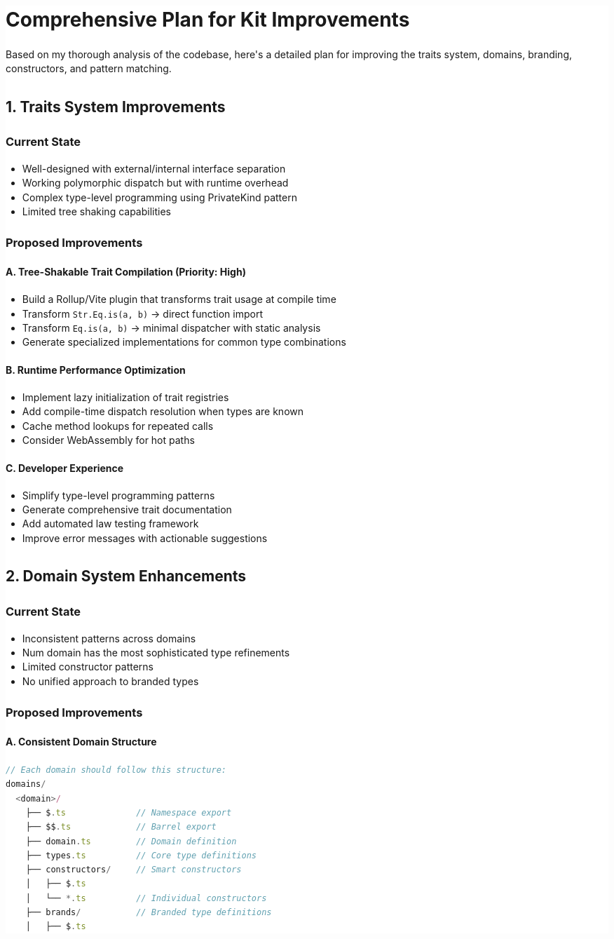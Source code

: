 # Comprehensive Plan for Kit Improvements

Based on my thorough analysis of the codebase, here's a detailed plan for improving the traits system, domains, branding, constructors, and pattern matching.

## 1. Traits System Improvements

### Current State

- Well-designed with external/internal interface separation
- Working polymorphic dispatch but with runtime overhead
- Complex type-level programming using PrivateKind pattern
- Limited tree shaking capabilities

### Proposed Improvements

#### A. Tree-Shakable Trait Compilation (Priority: High)

- Build a Rollup/Vite plugin that transforms trait usage at compile time
- Transform `Str.Eq.is(a, b)` → direct function import
- Transform `Eq.is(a, b)` → minimal dispatcher with static analysis
- Generate specialized implementations for common type combinations

#### B. Runtime Performance Optimization

- Implement lazy initialization of trait registries
- Add compile-time dispatch resolution when types are known
- Cache method lookups for repeated calls
- Consider WebAssembly for hot paths

#### C. Developer Experience

- Simplify type-level programming patterns
- Generate comprehensive trait documentation
- Add automated law testing framework
- Improve error messages with actionable suggestions

## 2. Domain System Enhancements

### Current State

- Inconsistent patterns across domains
- Num domain has the most sophisticated type refinements
- Limited constructor patterns
- No unified approach to branded types

### Proposed Improvements

#### A. Consistent Domain Structure

```typescript
// Each domain should follow this structure:
domains/
  <domain>/
    ├── $.ts              // Namespace export
    ├── $$.ts             // Barrel export
    ├── domain.ts         // Domain definition
    ├── types.ts          // Core type definitions
    ├── constructors/     // Smart constructors
    │   ├── $.ts
    │   └── *.ts          // Individual constructors
    ├── brands/           // Branded type definitions
    │   ├── $.ts
```